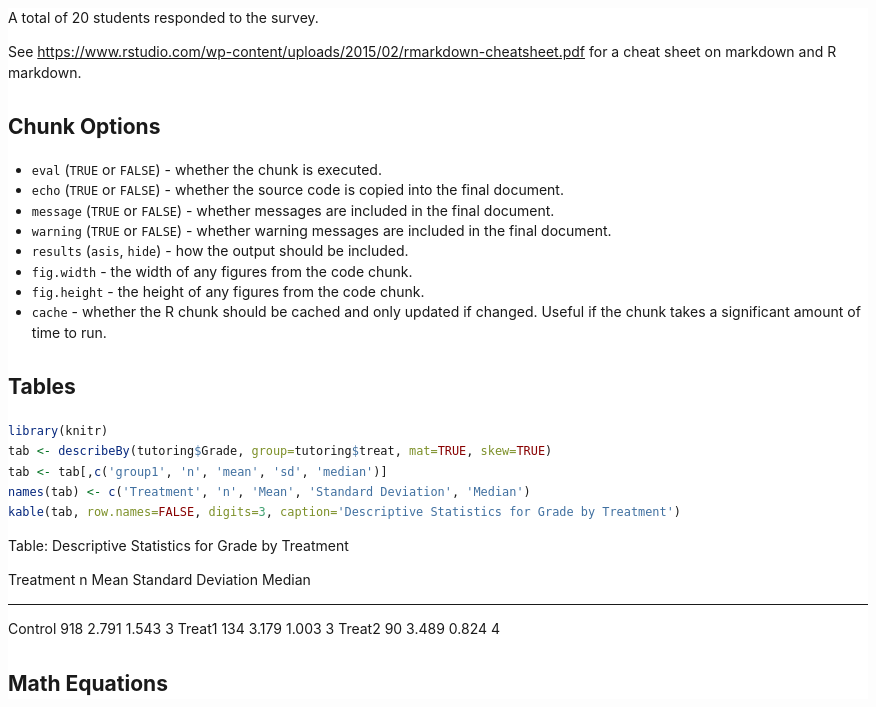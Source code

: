 A total of 20 students responded to the survey.

See https://www.rstudio.com/wp-content/uploads/2015/02/rmarkdown-cheatsheet.pdf for a cheat sheet on markdown and R markdown.


## Chunk Options

* `eval` (`TRUE` or `FALSE`) - whether the chunk is executed.
* `echo` (`TRUE` or `FALSE`) - whether the source code is copied into the final document.
* `message` (`TRUE` or `FALSE`) - whether messages are included in the final document.
* `warning` (`TRUE` or `FALSE`) - whether warning messages are included in the final document.
* `results` (`asis`, `hide`) - how the output should be included.
* `fig.width` - the width of any figures from the code chunk.
* `fig.height` - the height of any figures from the code chunk.
* `cache` - whether the R chunk should be cached and only updated if changed. Useful if the chunk takes a significant amount of time to run.

## Tables


```r
library(knitr)
tab <- describeBy(tutoring$Grade, group=tutoring$treat, mat=TRUE, skew=TRUE)
tab <- tab[,c('group1', 'n', 'mean', 'sd', 'median')]
names(tab) <- c('Treatment', 'n', 'Mean', 'Standard Deviation', 'Median')
kable(tab, row.names=FALSE, digits=3, caption='Descriptive Statistics for Grade by Treatment')
```



Table: Descriptive Statistics for Grade by Treatment

Treatment      n    Mean   Standard Deviation   Median
----------  ----  ------  -------------------  -------
Control      918   2.791                1.543        3
Treat1       134   3.179                1.003        3
Treat2        90   3.489                0.824        4

## Math Equations
